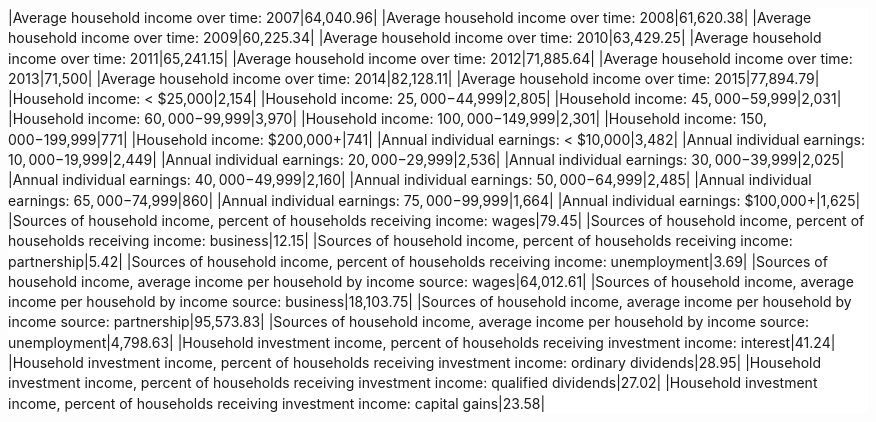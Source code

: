 |Average household income over time: 2007|64,040.96|
|Average household income over time: 2008|61,620.38|
|Average household income over time: 2009|60,225.34|
|Average household income over time: 2010|63,429.25|
|Average household income over time: 2011|65,241.15|
|Average household income over time: 2012|71,885.64|
|Average household income over time: 2013|71,500|
|Average household income over time: 2014|82,128.11|
|Average household income over time: 2015|77,894.79|
|Household income: < $25,000|2,154|
|Household income: $25,000-$44,999|2,805|
|Household income: $45,000-$59,999|2,031|
|Household income: $60,000-$99,999|3,970|
|Household income: $100,000-$149,999|2,301|
|Household income: $150,000-$199,999|771|
|Household income: $200,000+|741|
|Annual individual earnings: < $10,000|3,482|
|Annual individual earnings: $10,000-$19,999|2,449|
|Annual individual earnings: $20,000-$29,999|2,536|
|Annual individual earnings: $30,000-$39,999|2,025|
|Annual individual earnings: $40,000-$49,999|2,160|
|Annual individual earnings: $50,000-$64,999|2,485|
|Annual individual earnings: $65,000-$74,999|860|
|Annual individual earnings: $75,000-$99,999|1,664|
|Annual individual earnings: $100,000+|1,625|
|Sources of household income, percent of households receiving income: wages|79.45|
|Sources of household income, percent of households receiving income: business|12.15|
|Sources of household income, percent of households receiving income: partnership|5.42|
|Sources of household income, percent of households receiving income: unemployment|3.69|
|Sources of household income, average income per household by income source: wages|64,012.61|
|Sources of household income, average income per household by income source: business|18,103.75|
|Sources of household income, average income per household by income source: partnership|95,573.83|
|Sources of household income, average income per household by income source: unemployment|4,798.63|
|Household investment income, percent of households receiving investment income: interest|41.24|
|Household investment income, percent of households receiving investment income: ordinary dividends|28.95|
|Household investment income, percent of households receiving investment income: qualified dividends|27.02|
|Household investment income, percent of households receiving investment income: capital gains|23.58|